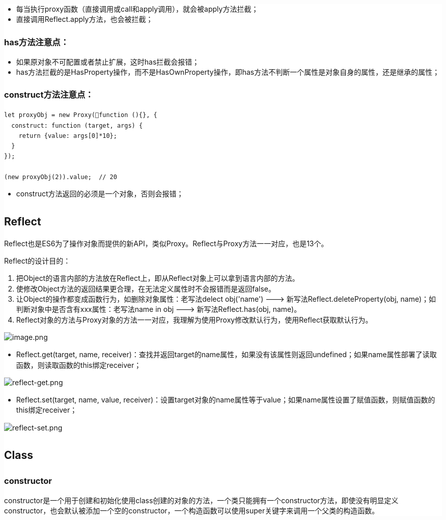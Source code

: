 * 每当执行proxy函数（直接调用或call和apply调用），就会被apply方法拦截；
* 直接调用Reflect.apply方法，也会被拦截；

### has方法注意点：

* 如果原对象不可配置或者禁止扩展，这时has拦截会报错；
* has方法拦截的是HasProperty操作，而不是HasOwnProperty操作，即has方法不判断一个属性是对象自身的属性，还是继承的属性；

### construct方法注意点：

```示例construct方法
let proxyObj = new Proxy(function (){}, {
  construct: function (target, args) {
    return {value: args[0]*10};
  }
});
  
(new proxyObj(2)).value;  // 20
```

* construct方法返回的必须是一个对象，否则会报错；

## Reflect

Reflect也是ES6为了操作对象而提供的新API，类似Proxy。Reflect与Proxy方法一一对应，也是13个。

Reflect的设计目的：

1. 把Object的语言内部的方法放在Reflect上，即从Reflect对象上可以拿到语言内部的方法。
2. 使修改Object方法的返回结果更合理，在无法定义属性时不会报错而是返回false。
3. 让Object的操作都变成函数行为，如删除对象属性：老写法delect obj('name') ---> 新写法Reflect.deleteProperty(obj, name)；如判断对象中是否含有xxx属性：老写法name in obj ---> 新写法Reflect.has(obj, name)。
4. Reflect对象的方法与Proxy对象的方法一一对应，我理解为使用Proxy修改默认行为，使用Reflect获取默认行为。

![image.png](https://upload-images.jianshu.io/upload_images/1393082-719660a32f36b3ad.png?imageMogr2/auto-orient/strip%7CimageView2/2/w/1240)

* Reflect.get(target, name, receiver)：查找并返回target的name属性，如果没有该属性则返回undefined；如果name属性部署了读取函数，则读取函数的this绑定receiver；

![reflect-get.png](https://upload-images.jianshu.io/upload_images/1393082-24eaa53d942ec50c.png?imageMogr2/auto-orient/strip%7CimageView2/2/w/1240)

* Reflect.set(target, name, value, receiver)：设置target对象的name属性等于value；如果name属性设置了赋值函数，则赋值函数的this绑定receiver；

![reflect-set.png](https://upload-images.jianshu.io/upload_images/1393082-3ce3e31979101330.png?imageMogr2/auto-orient/strip%7CimageView2/2/w/1240)

## Class

### constructor

constructor是一个用于创建和初始化使用class创建的对象的方法，一个类只能拥有一个constructor方法，即使没有明显定义constructor，也会默认被添加一个空的constructor，一个构造函数可以使用super关键字来调用一个父类的构造函数。

